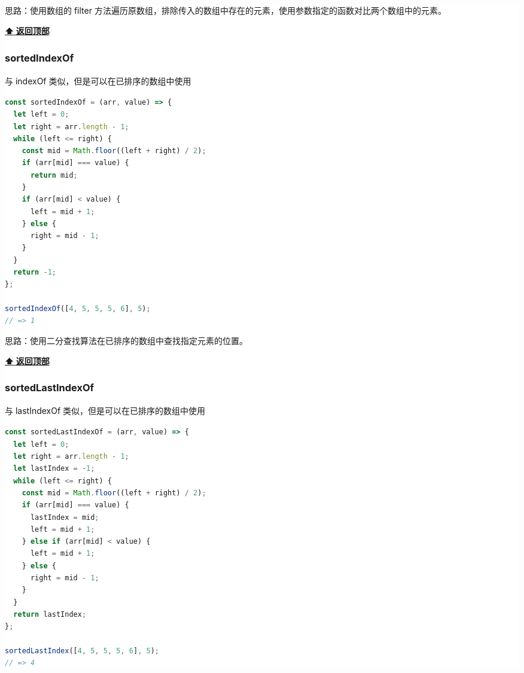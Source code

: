 思路：使用数组的 filter 方法遍历原数组，排除传入的数组中存在的元素，使用参数指定的函数对比两个数组中的元素。

**[⬆ 返回顶部](#lodash-函数列表)**

### sortedIndexOf

与 indexOf 类似，但是可以在已排序的数组中使用

```js
const sortedIndexOf = (arr, value) => {
  let left = 0;
  let right = arr.length - 1;
  while (left <= right) {
    const mid = Math.floor((left + right) / 2);
    if (arr[mid] === value) {
      return mid;
    }
    if (arr[mid] < value) {
      left = mid + 1;
    } else {
      right = mid - 1;
    }
  }
  return -1;
};

sortedIndexOf([4, 5, 5, 5, 6], 5);
// => 1
```

思路：使用二分查找算法在已排序的数组中查找指定元素的位置。

**[⬆ 返回顶部](#lodash-函数列表)**

### sortedLastIndexOf

与 lastIndexOf 类似，但是可以在已排序的数组中使用

```js
const sortedLastIndexOf = (arr, value) => {
  let left = 0;
  let right = arr.length - 1;
  let lastIndex = -1;
  while (left <= right) {
    const mid = Math.floor((left + right) / 2);
    if (arr[mid] === value) {
      lastIndex = mid;
      left = mid + 1;
    } else if (arr[mid] < value) {
      left = mid + 1;
    } else {
      right = mid - 1;
    }
  }
  return lastIndex;
};

sortedLastIndex([4, 5, 5, 5, 6], 5);
// => 4
```
